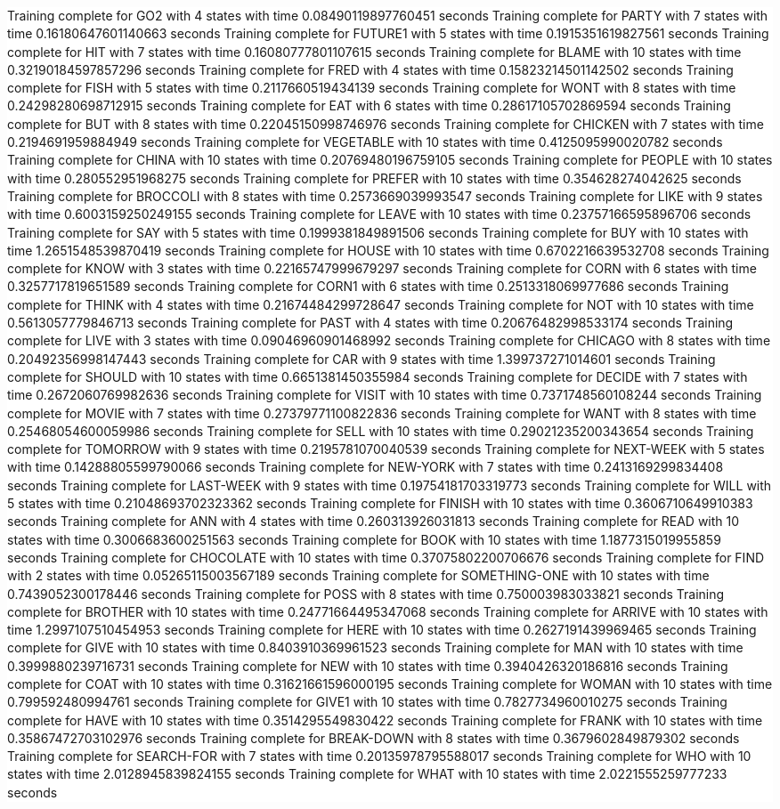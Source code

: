 Training complete for GO2 with 4 states with time 0.08490119897760451 seconds
Training complete for PARTY with 7 states with time 0.16180647601140663 seconds
Training complete for FUTURE1 with 5 states with time 0.1915351619827561 seconds
Training complete for HIT with 7 states with time 0.16080777801107615 seconds
Training complete for BLAME with 10 states with time 0.32190184597857296 seconds
Training complete for FRED with 4 states with time 0.15823214501142502 seconds
Training complete for FISH with 5 states with time 0.2117660519434139 seconds
Training complete for WONT with 8 states with time 0.24298280698712915 seconds
Training complete for EAT with 6 states with time 0.28617105702869594 seconds
Training complete for BUT with 8 states with time 0.22045150998746976 seconds
Training complete for CHICKEN with 7 states with time 0.2194691959884949 seconds
Training complete for VEGETABLE with 10 states with time 0.4125095990020782 seconds
Training complete for CHINA with 10 states with time 0.20769480196759105 seconds
Training complete for PEOPLE with 10 states with time 0.280552951968275 seconds
Training complete for PREFER with 10 states with time 0.354628274042625 seconds
Training complete for BROCCOLI with 8 states with time 0.2573669039993547 seconds
Training complete for LIKE with 9 states with time 0.6003159250249155 seconds
Training complete for LEAVE with 10 states with time 0.23757166595896706 seconds
Training complete for SAY with 5 states with time 0.1999381849891506 seconds
Training complete for BUY with 10 states with time 1.2651548539870419 seconds
Training complete for HOUSE with 10 states with time 0.6702216639532708 seconds
Training complete for KNOW with 3 states with time 0.22165747999679297 seconds
Training complete for CORN with 6 states with time 0.3257717819651589 seconds
Training complete for CORN1 with 6 states with time 0.2513318069977686 seconds
Training complete for THINK with 4 states with time 0.21674484299728647 seconds
Training complete for NOT with 10 states with time 0.5613057779846713 seconds
Training complete for PAST with 4 states with time 0.20676482998533174 seconds
Training complete for LIVE with 3 states with time 0.09046960901468992 seconds
Training complete for CHICAGO with 8 states with time 0.20492356998147443 seconds
Training complete for CAR with 9 states with time 1.399737271014601 seconds
Training complete for SHOULD with 10 states with time 0.6651381450355984 seconds
Training complete for DECIDE with 7 states with time 0.2672060769982636 seconds
Training complete for VISIT with 10 states with time 0.7371748560108244 seconds
Training complete for MOVIE with 7 states with time 0.27379771100822836 seconds
Training complete for WANT with 8 states with time 0.25468054600059986 seconds
Training complete for SELL with 10 states with time 0.29021235200343654 seconds
Training complete for TOMORROW with 9 states with time 0.2195781070040539 seconds
Training complete for NEXT-WEEK with 5 states with time 0.14288805599790066 seconds
Training complete for NEW-YORK with 7 states with time 0.2413169299834408 seconds
Training complete for LAST-WEEK with 9 states with time 0.19754181703319773 seconds
Training complete for WILL with 5 states with time 0.21048693702323362 seconds
Training complete for FINISH with 10 states with time 0.3606710649910383 seconds
Training complete for ANN with 4 states with time 0.260313926031813 seconds
Training complete for READ with 10 states with time 0.3006683600251563 seconds
Training complete for BOOK with 10 states with time 1.1877315019955859 seconds
Training complete for CHOCOLATE with 10 states with time 0.37075802200706676 seconds
Training complete for FIND with 2 states with time 0.05265115003567189 seconds
Training complete for SOMETHING-ONE with 10 states with time 0.7439052300178446 seconds
Training complete for POSS with 8 states with time 0.750003983033821 seconds
Training complete for BROTHER with 10 states with time 0.24771664495347068 seconds
Training complete for ARRIVE with 10 states with time 1.2997107510454953 seconds
Training complete for HERE with 10 states with time 0.2627191439969465 seconds
Training complete for GIVE with 10 states with time 0.8403910369961523 seconds
Training complete for MAN with 10 states with time 0.3999880239716731 seconds
Training complete for NEW with 10 states with time 0.3940426320186816 seconds
Training complete for COAT with 10 states with time 0.31621661596000195 seconds
Training complete for WOMAN with 10 states with time 0.799592480994761 seconds
Training complete for GIVE1 with 10 states with time 0.7827734960010275 seconds
Training complete for HAVE with 10 states with time 0.3514295549830422 seconds
Training complete for FRANK with 10 states with time 0.35867472703102976 seconds
Training complete for BREAK-DOWN with 8 states with time 0.3679602849879302 seconds
Training complete for SEARCH-FOR with 7 states with time 0.20135978795588017 seconds
Training complete for WHO with 10 states with time 2.0128945839824155 seconds
Training complete for WHAT with 10 states with time 2.0221555259777233 seconds